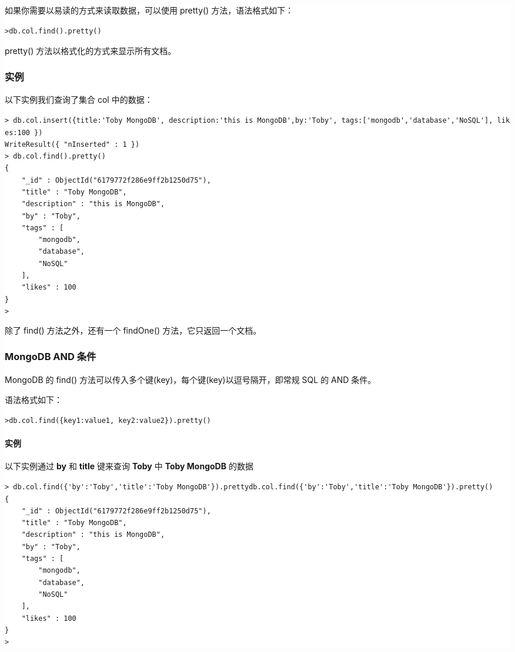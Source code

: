 如果你需要以易读的方式来读取数据，可以使用 pretty() 方法，语法格式如下：

```
>db.col.find().pretty()
```

pretty() 方法以格式化的方式来显示所有文档。

### 实例

以下实例我们查询了集合 col 中的数据：

```
> db.col.insert({title:'Toby MongoDB', description:'this is MongoDB',by:'Toby', tags:['mongodb','database','NoSQL'], likes:100 })
WriteResult({ "nInserted" : 1 })
> db.col.find().pretty()
{
	"_id" : ObjectId("6179772f286e9ff2b1250d75"),
	"title" : "Toby MongoDB",
	"description" : "this is MongoDB",
	"by" : "Toby",
	"tags" : [
		"mongodb",
		"database",
		"NoSQL"
	],
	"likes" : 100
}
> 
```

除了 find() 方法之外，还有一个 findOne() 方法，它只返回一个文档。

### MongoDB AND 条件

MongoDB 的 find() 方法可以传入多个键(key)，每个键(key)以逗号隔开，即常规 SQL 的 AND 条件。

语法格式如下：

```
>db.col.find({key1:value1, key2:value2}).pretty()
```

#### 实例

以下实例通过 **by** 和 **title** 键来查询 **Toby** 中 **Toby MongoDB** 的数据

```
> db.col.find({'by':'Toby','title':'Toby MongoDB'}).prettydb.col.find({'by':'Toby','title':'Toby MongoDB'}).pretty()
{
	"_id" : ObjectId("6179772f286e9ff2b1250d75"),
	"title" : "Toby MongoDB",
	"description" : "this is MongoDB",
	"by" : "Toby",
	"tags" : [
		"mongodb",
		"database",
		"NoSQL"
	],
	"likes" : 100
}
> 
```
